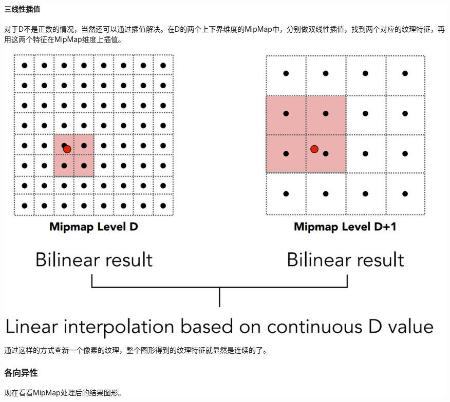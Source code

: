 #### 三线性插值
对于D不是正数的情况，当然还可以通过插值解决。在D的两个上下界维度的MipMap中，分别做双线性插值，找到两个对应的纹理特征，再用这两个特征在MipMap维度上插值。
![场景](./games3/24.jpg)
通过这样的方式查新一个像素的纹理，整个图形得到的纹理特征就显然是连续的了。

### 各向异性
现在看看MipMap处理后的结果图形。